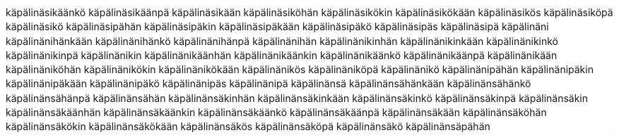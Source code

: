käpälinäsikäänkö
käpälinäsikäänpä
käpälinäsikään
käpälinäsiköhän
käpälinäsikökin
käpälinäsikökään
käpälinäsikös
käpälinäsiköpä
käpälinäsikö
käpälinäsipähän
käpälinäsipäkin
käpälinäsipäkään
käpälinäsipäkö
käpälinäsipäs
käpälinäsipä
käpälinäni
käpälinänihänkään
käpälinänihänkö
käpälinänihänpä
käpälinänihän
käpälinänikinhän
käpälinänikinkään
käpälinänikinkö
käpälinänikinpä
käpälinänikin
käpälinänikäänhän
käpälinänikäänkin
käpälinänikäänkö
käpälinänikäänpä
käpälinänikään
käpälinäniköhän
käpälinänikökin
käpälinänikökään
käpälinänikös
käpälinäniköpä
käpälinänikö
käpälinänipähän
käpälinänipäkin
käpälinänipäkään
käpälinänipäkö
käpälinänipäs
käpälinänipä
käpälinänsä
käpälinänsähänkään
käpälinänsähänkö
käpälinänsähänpä
käpälinänsähän
käpälinänsäkinhän
käpälinänsäkinkään
käpälinänsäkinkö
käpälinänsäkinpä
käpälinänsäkin
käpälinänsäkäänhän
käpälinänsäkäänkin
käpälinänsäkäänkö
käpälinänsäkäänpä
käpälinänsäkään
käpälinänsäköhän
käpälinänsäkökin
käpälinänsäkökään
käpälinänsäkös
käpälinänsäköpä
käpälinänsäkö
käpälinänsäpähän